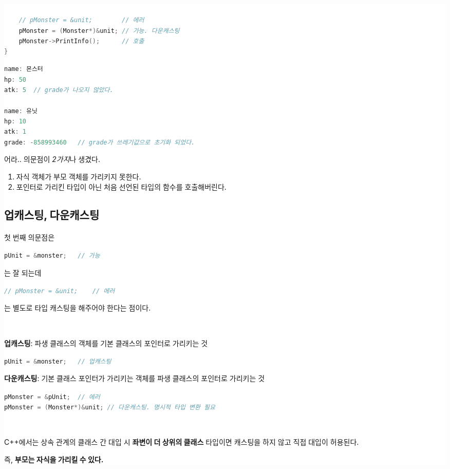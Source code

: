 ```cpp

	// pMonster = &unit;		// 에러
	pMonster = (Monster*)&unit;	// 가능. 다운캐스팅
	pMonster->PrintInfo();		// 호출
}

```
```cpp
name: 몬스터
hp: 50
atk: 5	// grade가 나오지 않았다.

name: 유닛
hp: 10
atk: 1
grade: -858993460	// grade가 쓰레기값으로 초기화 되었다.
```

어라.. 의문점이 *2가지*나 생겼다.
1. 자식 객체가 부모 객체를 가리키지 못한다.
2. 포인터로 가리킨 타입이 아닌 처음 선언된 타입의 함수를 호출해버린다. 



## 업캐스팅, 다운캐스팅

첫 번째 의문점은

```cpp
pUnit = &monster;	// 가능
```

는 잘 되는데

```cpp
// pMonster = &unit;	// 에러
```

는 별도로 타입 캐스팅을 해주어야 한다는 점이다. 

<br>

**업캐스팅**: 파생 클래스의 객체를 기본 클래스의 포인터로 가리키는 것
```cpp
pUnit = &monster;	// 업캐스팅
```

**다운캐스팅**: 기본 클래스 포인터가 가리키는 객체를 파생 클래스의 포인터로 가리키는 것
```cpp
pMonster = &pUnit;	// 에러
pMonster = (Monster*)&unit;	// 다운캐스팅. 명시적 타입 변환 필요
```

<br>

C++에서는 상속 관계의 클래스 간 대입 시 **좌변이 더 상위의 클래스** 타입이면 캐스팅을 하지 않고 직접 대입이 허용된다.

즉, **부모는 자식을 가리킬 수 있다.**
